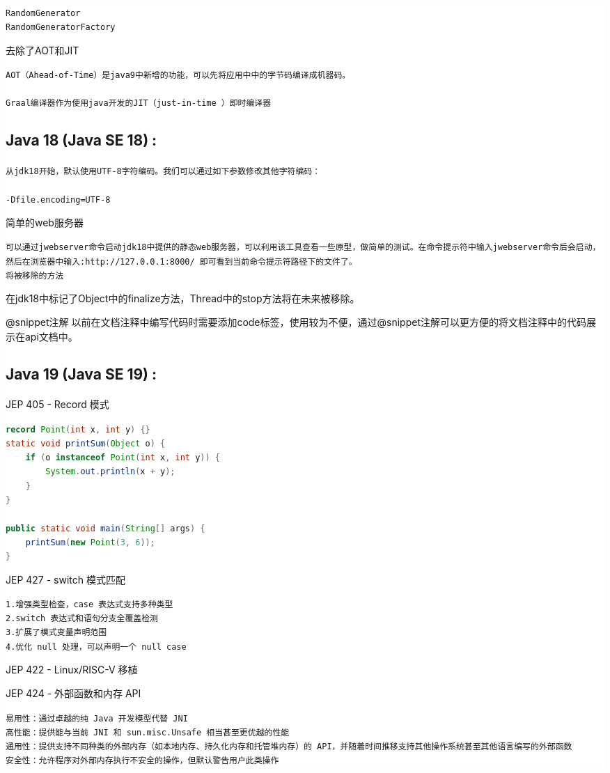     RandomGenerator
	RandomGeneratorFactory

去除了AOT和JIT

	AOT（Ahead-of-Time）是java9中新增的功能，可以先将应用中中的字节码编译成机器码。

	Graal编译器作为使用java开发的JIT（just-in-time ）即时编译器

## Java 18 (Java SE 18) :

	从jdk18开始，默认使用UTF-8字符编码。我们可以通过如下参数修改其他字符编码：

	-Dfile.encoding=UTF-8 

简单的web服务器

	可以通过jwebserver命令启动jdk18中提供的静态web服务器，可以利用该工具查看一些原型，做简单的测试。在命令提示符中输入jwebserver命令后会启动，然后在浏览器中输入:http://127.0.0.1:8000/ 即可看到当前命令提示符路径下的文件了。
	将被移除的方法

在jdk18中标记了Object中的finalize方法，Thread中的stop方法将在未来被移除。

@snippet注解
	以前在文档注释中编写代码时需要添加code标签，使用较为不便，通过@snippet注解可以更方便的将文档注释中的代码展示在api文档中。

## Java 19 (Java SE 19) :

JEP 405 - Record 模式
```JAVA
record Point(int x, int y) {}
static void printSum(Object o) {
	if (o instanceof Point(int x, int y)) {
		System.out.println(x + y);
	}
}

public static void main(String[] args) {
	printSum(new Point(3, 6));
}
```

JEP 427 - switch 模式匹配

	1.增强类型检查，case 表达式支持多种类型	
	2.switch 表达式和语句分支全覆盖检测
	3.扩展了模式变量声明范围
	4.优化 null 处理，可以声明一个 null case

JEP 422 - Linux/RISC-V 移植

JEP 424 - 外部函数和内存 API 

	易用性：通过卓越的纯 Java 开发模型代替 JNI
	高性能：提供能与当前 JNI 和 sun.misc.Unsafe 相当甚至更优越的性能
	通用性：提供支持不同种类的外部内存（如本地内存、持久化内存和托管堆内存）的 API，并随着时间推移支持其他操作系统甚至其他语言编写的外部函数
	安全性：允许程序对外部内存执行不安全的操作，但默认警告用户此类操作
